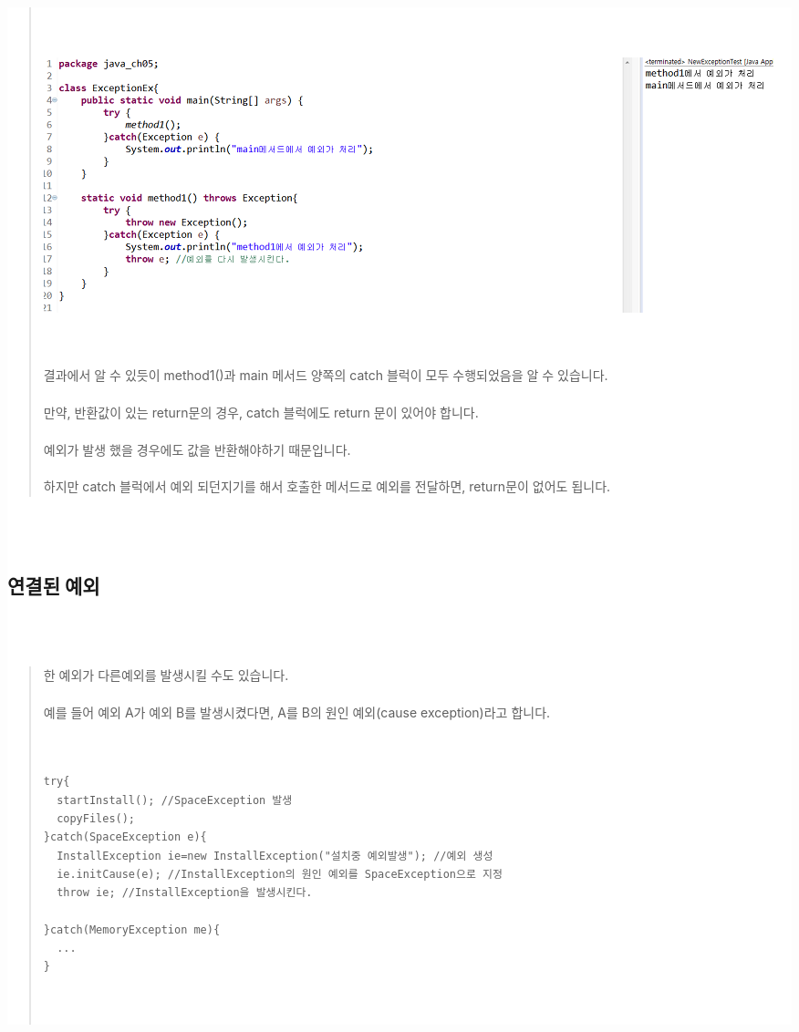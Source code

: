 ><br>
><br>
>
>![image](/image/java_image/java_image_142.png)
>
><br>
><br>
>결과에서 알 수 있듯이 method1()과 main 메서드 양쪽의 catch 블럭이 모두 수행되었음을 알 수 있습니다.
><br>
><br>
>만약, 반환값이 있는 return문의 경우, catch 블럭에도 return 문이 있어야 합니다.
><br>
><br>
>예외가 발생 했을 경우에도 값을 반환해야하기 때문입니다.
><br>
><br>
>하지만 catch 블럭에서 예외 되던지기를 해서 호출한 메서드로 예외를 전달하면, return문이 없어도 됩니다.

<br>
<br>

## 연결된 예외

<br>
<br>

>한 예외가 다른예외를 발생시킬 수도 있습니다.
><br>
><br>
>예를 들어 예외 A가 예외 B를 발생시켰다면, A를 B의 원인 예외(cause exception)라고 합니다.
><br>
><br>
><br>
>
>```
>try{
>	startInstall(); //SpaceException 발생
>	copyFiles();
>}catch(SpaceException e){
>	InstallException ie=new InstallException("설치중 예외발생"); //예외 생성
>	ie.initCause(e); //InstallException의 원인 예외를 SpaceException으로 지정
>	throw ie; //InstallException을 발생시킨다.
>	
>}catch(MemoryException me){
>	...
>}
>```
>
><br>
><br>